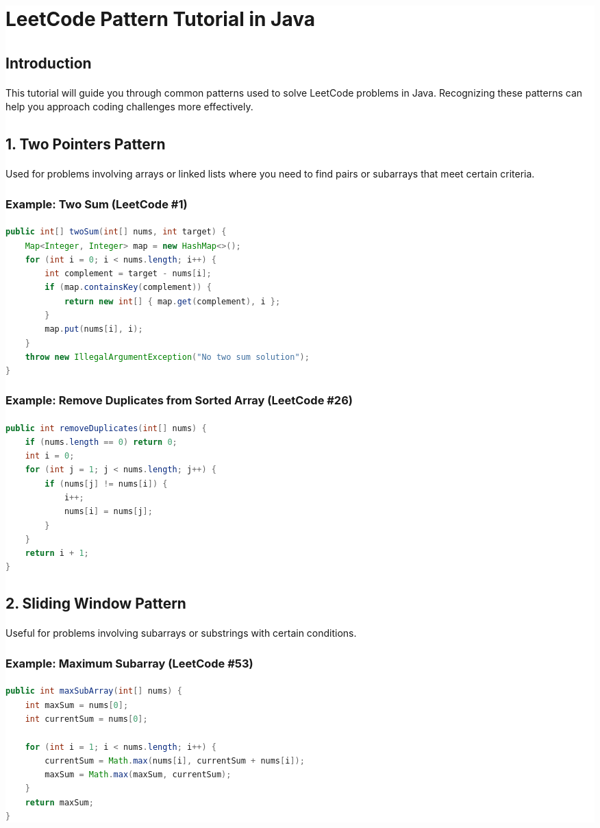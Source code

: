 # LeetCode Pattern Tutorial in Java

## Introduction
This tutorial will guide you through common patterns used to solve LeetCode problems in Java. Recognizing these patterns can help you approach coding challenges more effectively.

## 1. Two Pointers Pattern
Used for problems involving arrays or linked lists where you need to find pairs or subarrays that meet certain criteria.

### Example: Two Sum (LeetCode #1)
```java
public int[] twoSum(int[] nums, int target) {
    Map<Integer, Integer> map = new HashMap<>();
    for (int i = 0; i < nums.length; i++) {
        int complement = target - nums[i];
        if (map.containsKey(complement)) {
            return new int[] { map.get(complement), i };
        }
        map.put(nums[i], i);
    }
    throw new IllegalArgumentException("No two sum solution");
}
```

### Example: Remove Duplicates from Sorted Array (LeetCode #26)
```java
public int removeDuplicates(int[] nums) {
    if (nums.length == 0) return 0;
    int i = 0;
    for (int j = 1; j < nums.length; j++) {
        if (nums[j] != nums[i]) {
            i++;
            nums[i] = nums[j];
        }
    }
    return i + 1;
}
```

## 2. Sliding Window Pattern
Useful for problems involving subarrays or substrings with certain conditions.

### Example: Maximum Subarray (LeetCode #53)
```java
public int maxSubArray(int[] nums) {
    int maxSum = nums[0];
    int currentSum = nums[0];
    
    for (int i = 1; i < nums.length; i++) {
        currentSum = Math.max(nums[i], currentSum + nums[i]);
        maxSum = Math.max(maxSum, currentSum);
    }
    return maxSum;
}
```
